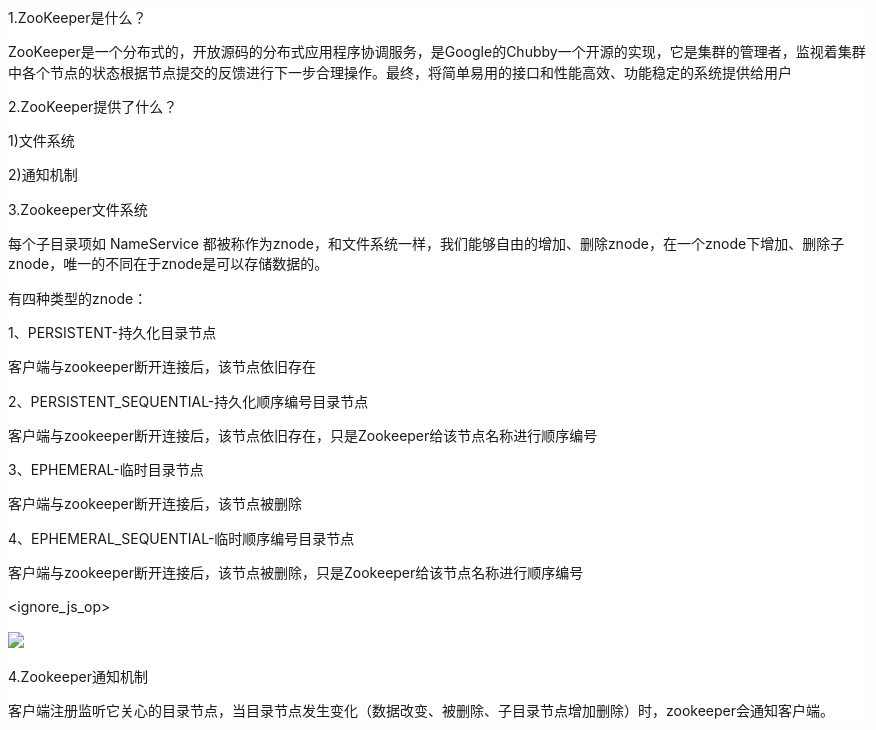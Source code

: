 1.ZooKeeper是什么？

ZooKeeper是一个分布式的，开放源码的分布式应用程序协调服务，是Google的Chubby一个开源的实现，它是集群的管理者，监视着集群中各个节点的状态根据节点提交的反馈进行下一步合理操作。最终，将简单易用的接口和性能高效、功能稳定的系统提供给用户



2.ZooKeeper提供了什么？



1)文件系统



2)通知机制



3.Zookeeper文件系统



每个子目录项如 NameService 都被称作为znode，和文件系统一样，我们能够自由的增加、删除znode，在一个znode下增加、删除子znode，唯一的不同在于znode是可以存储数据的。 



有四种类型的znode： 



1、PERSISTENT-持久化目录节点 



客户端与zookeeper断开连接后，该节点依旧存在 



2、PERSISTENT_SEQUENTIAL-持久化顺序编号目录节点 



客户端与zookeeper断开连接后，该节点依旧存在，只是Zookeeper给该节点名称进行顺序编号 



3、EPHEMERAL-临时目录节点 



客户端与zookeeper断开连接后，该节点被删除 



4、EPHEMERAL_SEQUENTIAL-临时顺序编号目录节点 



客户端与zookeeper断开连接后，该节点被删除，只是Zookeeper给该节点名称进行顺序编号 



<ignore_js_op>

![](file)

4.Zookeeper通知机制



客户端注册监听它关心的目录节点，当目录节点发生变化（数据改变、被删除、子目录节点增加删除）时，zookeeper会通知客户端。

